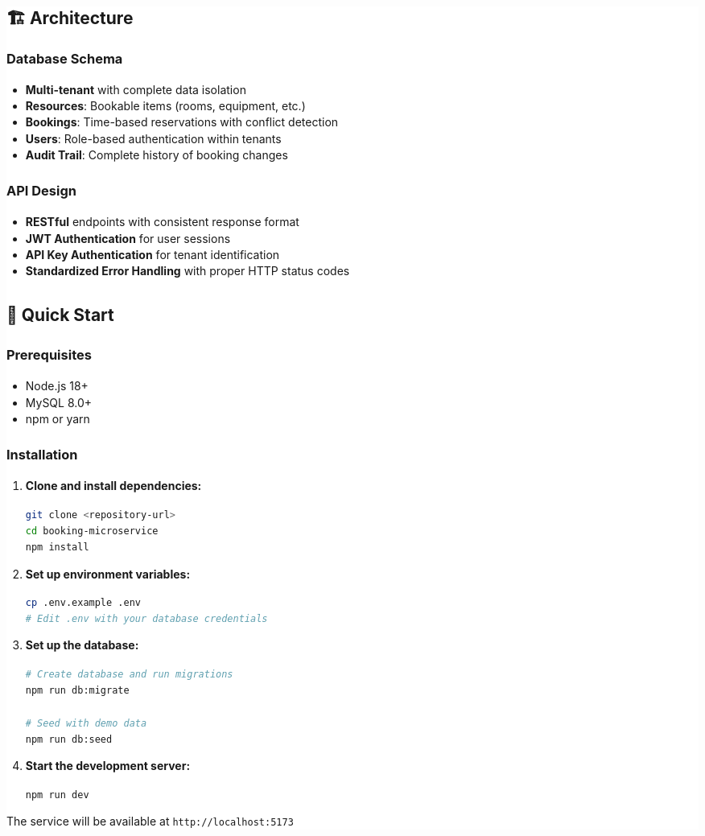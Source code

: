 ## 🏗️ Architecture

### Database Schema
- **Multi-tenant** with complete data isolation
- **Resources**: Bookable items (rooms, equipment, etc.)
- **Bookings**: Time-based reservations with conflict detection
- **Users**: Role-based authentication within tenants
- **Audit Trail**: Complete history of booking changes

### API Design
- **RESTful** endpoints with consistent response format
- **JWT Authentication** for user sessions
- **API Key Authentication** for tenant identification
- **Standardized Error Handling** with proper HTTP status codes

## 🚀 Quick Start

### Prerequisites
- Node.js 18+
- MySQL 8.0+
- npm or yarn

### Installation

1. **Clone and install dependencies:**
   ```bash
   git clone <repository-url>
   cd booking-microservice
   npm install
   ```

2. **Set up environment variables:**
   ```bash
   cp .env.example .env
   # Edit .env with your database credentials
   ```

3. **Set up the database:**
   ```bash
   # Create database and run migrations
   npm run db:migrate
   
   # Seed with demo data
   npm run db:seed
   ```

4. **Start the development server:**
   ```bash
   npm run dev
   ```

The service will be available at `http://localhost:5173`
